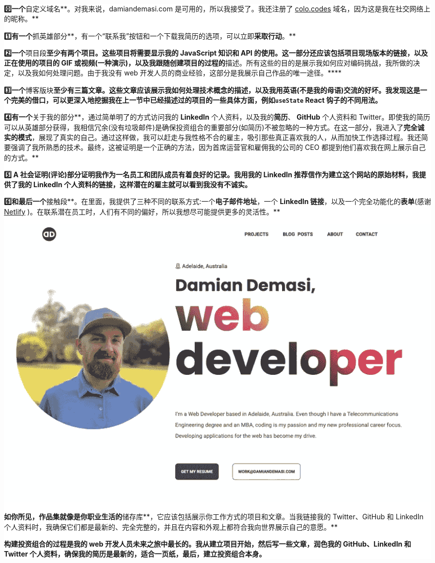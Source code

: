 **0️⃣一个**自定义域名**。对我来说，damiandemasi.com 是可用的，所以我接受了。我还注册了 [colo.codes](https://colo.codes/) 域名，因为这是我在社交网络上的昵称。**

**1️⃣有一个**抓英雄部分**，有一个“联系我”按钮和一个下载我简历的选项，可以立即**采取行动**。**

**2️⃣一个**项目段**至少有两个项目。这些项目将需要显示我的 JavaScript 知识和 API 的使用。这一部分还应该包括项目现场版本的链接，以及正在使用的项目的 GIF 或视频(一种演示)，以及我跟随创建项目的过程的**描述。所有这些的目的是展示我如何应对编码挑战，我所做的决定，以及我如何处理问题。由于我没有 web 开发人员的商业经验，这部分是我展示自己作品的唯一途径。****

**3️⃣一个**博客版块**至少有三篇文章。这些文章应该展示我如何处理技术概念的描述，以及我用英语(不是我的母语)交流的好坏。我发现这是一个完美的借口，可以更深入地挖掘我在上一节中已经描述过的项目的一些具体方面，例如`useState` React 钩子的不同用法。**

**4️⃣有一个**关于我的部分**，通过简单明了的方式访问我的 **LinkedIn** 个人资料，以及我的**简历**、 **GitHub** 个人资料和 Twitter。即使我的简历可以从英雄部分获得，我相信冗余(没有垃圾邮件)是确保投资组合的重要部分(如简历)不被忽略的一种方式。在这一部分，我进入了**完全诚实的模式**，展现了真实的自己。通过这样做，我可以赶走与我性格不合的雇主，吸引那些真正喜欢我的人，从而加快工作选择过程。我还简要强调了我所熟悉的技术。最终，这被证明是一个正确的方法，因为首席运营官和雇佣我的公司的 CEO 都提到他们喜欢我在网上展示自己的方式。**

**5️⃣ A **社会证明(评论)部分**证明我作为一名员工和团队成员有着良好的记录。我用我的 **LinkedIn 推荐信**作为建立这个网站的原始材料，我提供了我的 LinkedIn 个人资料的链接，这样潜在的雇主就可以看到我没有不诚实。**

**6️⃣和最后一个**接触段**。在里面，我提供了三种不同的联系方式:一个**电子邮件地址**，一个 **LinkedIn 链接**，以及一个完全功能化的**表单**(感谢 [Netlify](https://docs.netlify.com/forms/setup/) )。在联系潜在员工时，人们有不同的偏好，所以我想尽可能提供更多的灵活性。**

**![](img/b4d0785ca5ce0204bf0891f51f55caa9.png)**

**如你所见，作品集就像是你职业生活的**储存库**，它应该包括展示你工作方式的项目和文章。当我链接我的 Twitter、GitHub 和 LinkedIn 个人资料时，我确保它们都是最新的、完全完整的，并且在内容和外观上都符合我向世界展示自己的意愿。**

**构建投资组合的过程是我的 web 开发人员未来之旅中最长的。我从建立项目开始，然后写一些文章，润色我的 GitHub、LinkedIn 和 Twitter 个人资料，确保我的简历是最新的，适合一页纸，最后，建立投资组合本身。**
